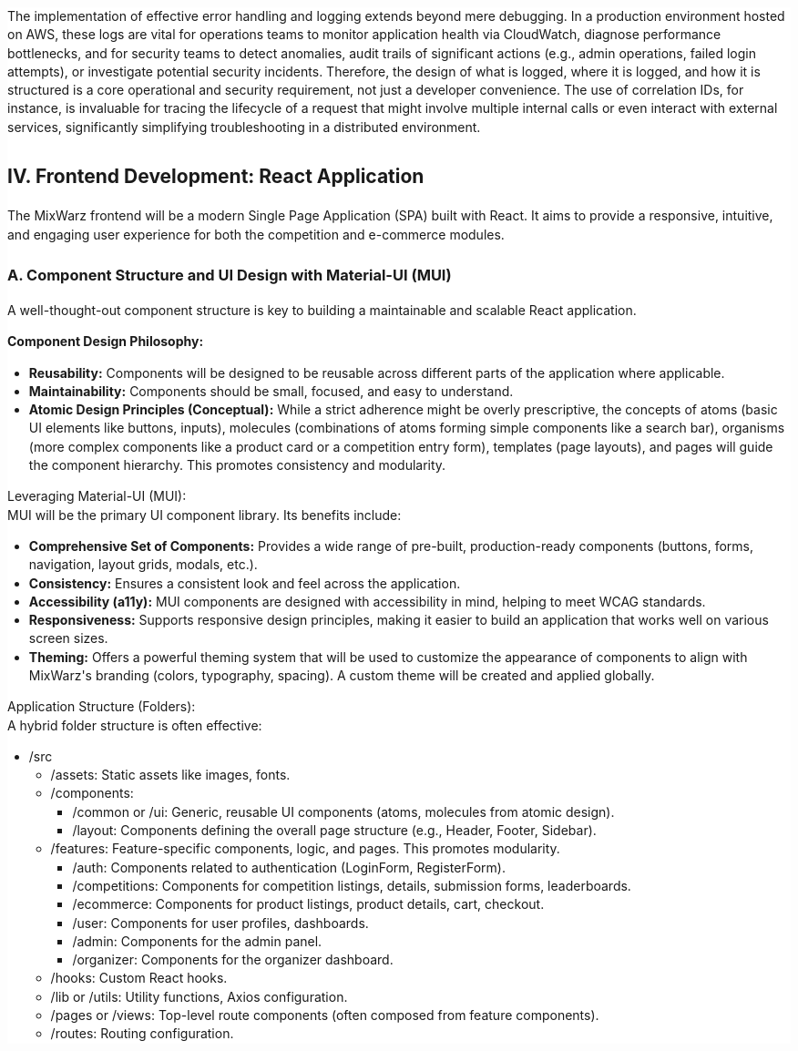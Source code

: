 The implementation of effective error handling and logging extends beyond mere debugging. In a production environment hosted on AWS, these logs are vital for operations teams to monitor application health via CloudWatch, diagnose performance bottlenecks, and for security teams to detect anomalies, audit trails of significant actions (e.g., admin operations, failed login attempts), or investigate potential security incidents. Therefore, the design of what is logged, where it is logged, and how it is structured is a core operational and security requirement, not just a developer convenience. The use of correlation IDs, for instance, is invaluable for tracing the lifecycle of a request that might involve multiple internal calls or even interact with external services, significantly simplifying troubleshooting in a distributed environment.

## **IV. Frontend Development: React Application**

The MixWarz frontend will be a modern Single Page Application (SPA) built with React. It aims to provide a responsive, intuitive, and engaging user experience for both the competition and e-commerce modules.

### **A. Component Structure and UI Design with Material-UI (MUI)**

A well-thought-out component structure is key to building a maintainable and scalable React application.

**Component Design Philosophy:**

* **Reusability:** Components will be designed to be reusable across different parts of the application where applicable.  
* **Maintainability:** Components should be small, focused, and easy to understand.  
* **Atomic Design Principles (Conceptual):** While a strict adherence might be overly prescriptive, the concepts of atoms (basic UI elements like buttons, inputs), molecules (combinations of atoms forming simple components like a search bar), organisms (more complex components like a product card or a competition entry form), templates (page layouts), and pages will guide the component hierarchy. This promotes consistency and modularity.

Leveraging Material-UI (MUI):  
MUI will be the primary UI component library. Its benefits include:

* **Comprehensive Set of Components:** Provides a wide range of pre-built, production-ready components (buttons, forms, navigation, layout grids, modals, etc.).  
* **Consistency:** Ensures a consistent look and feel across the application.  
* **Accessibility (a11y):** MUI components are designed with accessibility in mind, helping to meet WCAG standards.  
* **Responsiveness:** Supports responsive design principles, making it easier to build an application that works well on various screen sizes.  
* **Theming:** Offers a powerful theming system that will be used to customize the appearance of components to align with MixWarz's branding (colors, typography, spacing). A custom theme will be created and applied globally.

Application Structure (Folders):  
A hybrid folder structure is often effective:

* /src  
  * /assets: Static assets like images, fonts.  
  * /components:  
    * /common or /ui: Generic, reusable UI components (atoms, molecules from atomic design).  
    * /layout: Components defining the overall page structure (e.g., Header, Footer, Sidebar).  
  * /features: Feature-specific components, logic, and pages. This promotes modularity.  
    * /auth: Components related to authentication (LoginForm, RegisterForm).  
    * /competitions: Components for competition listings, details, submission forms, leaderboards.  
    * /ecommerce: Components for product listings, product details, cart, checkout.  
    * /user: Components for user profiles, dashboards.  
    * /admin: Components for the admin panel.  
    * /organizer: Components for the organizer dashboard.  
  * /hooks: Custom React hooks.  
  * /lib or /utils: Utility functions, Axios configuration.  
  * /pages or /views: Top-level route components (often composed from feature components).  
  * /routes: Routing configuration.  